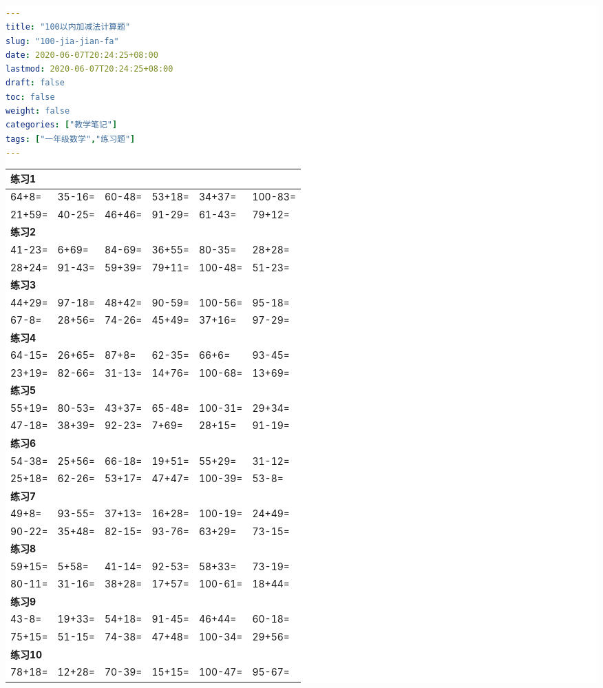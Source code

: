 ```yaml
---
title: "100以内加减法计算题"
slug: "100-jia-jian-fa"
date: 2020-06-07T20:24:25+08:00
lastmod: 2020-06-07T20:24:25+08:00
draft: false
toc: false
weight: false
categories: ["教学笔记"]
tags: ["一年级数学","练习题"]
---
```

| **练习1**   |        |        |        |         |         |
| :---------- | ------ | ------ | ------ | ------- | ------- |
| 64+8=       | 35-16= | 60-48= | 53+18= | 34+37=  | 100-83= |
| 21+59=      | 40-25= | 46+46= | 91-29= | 61-43=  | 79+12=  |
| **练习2**   |        |        |        |         |         |
| 41-23=      | 6+69=  | 84-69= | 36+55= | 80-35=  | 28+28=  |
| 28+24=      | 91-43= | 59+39= | 79+11= | 100-48= | 51-23=  |
| **练习3**   |        |        |        |         |         |
| 44+29=      | 97-18= | 48+42= | 90-59= | 100-56= | 95-18=  |
| 67-8=       | 28+56= | 74-26= | 45+49= | 37+16=  | 97-29=  |
| **练习4**   |        |        |        |         |         |
| 64-15=      | 26+65= | 87+8=  | 62-35= | 66+6=   | 93-45=  |
| 23+19=      | 82-66= | 31-13= | 14+76= | 100-68= | 13+69=  |
| **练习5**   |        |        |        |         |         |
| 55+19=      | 80-53= | 43+37= | 65-48= | 100-31= | 29+34=  |
| 47-18=      | 38+39= | 92-23= | 7+69=  | 28+15=  | 91-19=  |
| **练习6**   |        |        |        |         |         |
| 54-38=      | 25+56= | 66-18= | 19+51= | 55+29=  | 31-12=  |
| 25+18=      | 62-26= | 53+17= | 47+47= | 100-39= | 53-8=   |
| **练习7**   |        |        |        |         |         |
| 49+8=       | 93-55= | 37+13= | 16+28= | 100-19= | 24+49=  |
| 90-22=      | 35+48= | 82-15= | 93-76= | 63+29=  | 73-15=  |
| **练习8**   |        |        |        |         |         |
| 59+15=      | 5+58=  | 41-14= | 92-53= | 58+33=  | 73-19=  |
| 80-11=      | 31-16= | 38+28= | 17+57= | 100-61= | 18+44=  |
| **练习9**   |        |        |        |         |         |
| 43-8=       | 19+33= | 54+18= | 91-45= | 46+44=  | 60-18=  |
| 75+15=      | 51-15= | 74-38= | 47+48= | 100-34= | 29+56=  |
| **练习10**  |        |        |        |         |         |
| 78+18=      | 12+28= | 70-39= | 15+15= | 100-47= | 95-67=  |